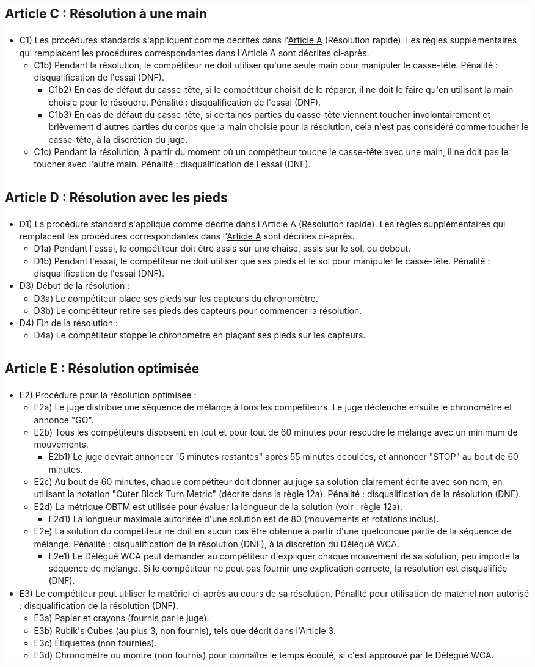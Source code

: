 
## <article-C><one-handed><onehandedsolving> Article C : Résolution à une main

- C1) Les procédures standards s'appliquent comme décrites dans l'[Article A](regulations:article:A) (Résolution rapide). Les règles supplémentaires qui remplacent les procédures correspondantes dans l'[Article A](regulations:article:A) sont décrites ci-après.
    - C1b) Pendant la résolution, le compétiteur ne doit utiliser qu'une seule main pour manipuler le casse-tête. Pénalité : disqualification de l'essai (DNF).
        - C1b2) En cas de défaut du casse-tête, si le compétiteur choisit de le réparer, il ne doit le faire qu'en utilisant la main choisie pour le résoudre. Pénalité : disqualification de l'essai (DNF).
        - C1b3) En cas de défaut du casse-tête, si certaines parties du casse-tête viennent toucher involontairement et brièvement d'autres parties du corps que la main choisie pour la résolution, cela n'est pas considéré comme toucher le casse-tête, à la discrétion du juge.
    - C1c) Pendant la résolution, à partir du moment où un compétiteur touche le casse-tête avec une main, il ne doit pas le toucher avec l'autre main. Pénalité : disqualification de l'essai (DNF).


## <article-D><feet><solvingwithfeet> Article D : Résolution avec les pieds

- D1) La procédure standard s'applique comme décrite dans l'[Article A](regulations:article:A) (Résolution rapide). Les règles supplémentaires qui remplacent les procédures correspondantes dans l'[Article A](regulations:article:A) sont décrites ci-après.
    - D1a) Pendant l'essai, le compétiteur doit être assis sur une chaise, assis sur le sol, ou debout.
    - D1b) Pendant l'essai, le compétiteur ne doit utiliser que ses pieds et le sol pour manipuler le casse-tête. Pénalité : disqualification de l'essai (DNF).
- D3) Début de la résolution :
    - D3a) Le compétiteur place ses pieds sur les capteurs du chronomètre.
    - D3b) Le compétiteur retire ses pieds des capteurs pour commencer la résolution.
- D4) Fin de la résolution :
    - D4a) Le compétiteur stoppe le chronomètre en plaçant ses pieds sur les capteurs.


## <article-E><fewest-moves><fewestmovessolving> Article E : Résolution optimisée

- E2) Procédure pour la résolution optimisée :
    - E2a) Le juge distribue une séquence de mélange à tous les compétiteurs. Le juge déclenche ensuite le chronomètre et annonce "GO".
    - E2b) Tous les compétiteurs disposent en tout et pour tout de 60 minutes pour résoudre le mélange avec un minimum de mouvements.
        - E2b1) Le juge devrait annoncer "5 minutes restantes" après 55 minutes écoulées, et annoncer "STOP" au bout de 60 minutes.
    - E2c) Au bout de 60 minutes, chaque compétiteur doit donner au juge sa solution clairement écrite avec son nom, en utilisant la notation "Outer Block Turn Metric" (décrite dans la [règle 12a](regulations:regulation:12a)). Pénalité : disqualification de la résolution (DNF).
    - E2d) La métrique OBTM est utilisée pour évaluer la longueur de la solution (voir : [règle 12a](regulations:regulation:12a)).
        - E2d1) La longueur maximale autorisée d'une solution est de 80 (mouvements et rotations inclus).
    - E2e) La solution du compétiteur ne doit en aucun cas être obtenue à partir d'une quelconque partie de la séquence de mélange. Pénalité : disqualification de la résolution (DNF), à la discrétion du Délégué WCA.
        - E2e1) Le Délégué WCA peut demander au compétiteur d'expliquer chaque mouvement de sa solution, peu importe la séquence de mélange. Si le compétiteur ne peut pas fournir une explication correcte, la résolution est disqualifiée (DNF).
- E3) Le compétiteur peut utiliser le matériel ci-après au cours de sa résolution. Pénalité pour utilisation de matériel non autorisé : disqualification de la résolution (DNF).
    - E3a) Papier et crayons (fournis par le juge).
    - E3b) Rubik's Cubes (au plus 3, non fournis), tels que décrit dans l'[Article 3](regulations:article:3).
    - E3c) Étiquettes (non fournies).
    - E3d) Chronomètre ou montre (non fournis) pour connaître le temps écoulé, si c'est approuvé par le Délégué WCA.
